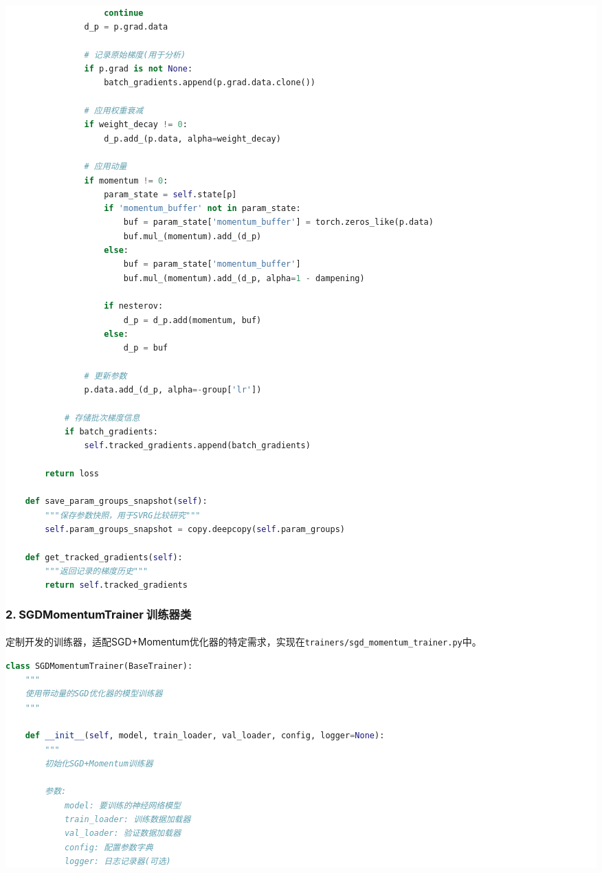 ```python
                    continue
                d_p = p.grad.data
                
                # 记录原始梯度(用于分析)
                if p.grad is not None:
                    batch_gradients.append(p.grad.data.clone())
                
                # 应用权重衰减
                if weight_decay != 0:
                    d_p.add_(p.data, alpha=weight_decay)
                
                # 应用动量
                if momentum != 0:
                    param_state = self.state[p]
                    if 'momentum_buffer' not in param_state:
                        buf = param_state['momentum_buffer'] = torch.zeros_like(p.data)
                        buf.mul_(momentum).add_(d_p)
                    else:
                        buf = param_state['momentum_buffer']
                        buf.mul_(momentum).add_(d_p, alpha=1 - dampening)
                    
                    if nesterov:
                        d_p = d_p.add(momentum, buf)
                    else:
                        d_p = buf
                
                # 更新参数
                p.data.add_(d_p, alpha=-group['lr'])
            
            # 存储批次梯度信息
            if batch_gradients:
                self.tracked_gradients.append(batch_gradients)
        
        return loss
    
    def save_param_groups_snapshot(self):
        """保存参数快照，用于SVRG比较研究"""
        self.param_groups_snapshot = copy.deepcopy(self.param_groups)
    
    def get_tracked_gradients(self):
        """返回记录的梯度历史"""
        return self.tracked_gradients
```

### 2. SGDMomentumTrainer 训练器类

定制开发的训练器，适配SGD+Momentum优化器的特定需求，实现在`trainers/sgd_momentum_trainer.py`中。

```python
class SGDMomentumTrainer(BaseTrainer):
    """
    使用带动量的SGD优化器的模型训练器
    """
    
    def __init__(self, model, train_loader, val_loader, config, logger=None):
        """
        初始化SGD+Momentum训练器
        
        参数:
            model: 要训练的神经网络模型
            train_loader: 训练数据加载器
            val_loader: 验证数据加载器
            config: 配置参数字典
            logger: 日志记录器(可选)
```